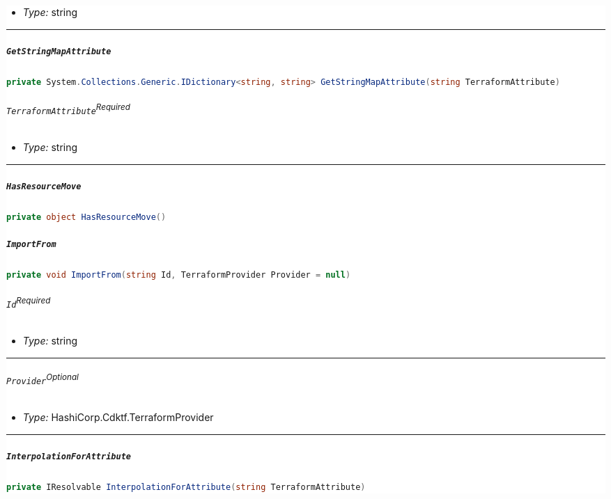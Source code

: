 - *Type:* string

---

##### `GetStringMapAttribute` <a name="GetStringMapAttribute" id="@cdktf/provider-kubernetes.runtimeClassV1.RuntimeClassV1.getStringMapAttribute"></a>

```csharp
private System.Collections.Generic.IDictionary<string, string> GetStringMapAttribute(string TerraformAttribute)
```

###### `TerraformAttribute`<sup>Required</sup> <a name="TerraformAttribute" id="@cdktf/provider-kubernetes.runtimeClassV1.RuntimeClassV1.getStringMapAttribute.parameter.terraformAttribute"></a>

- *Type:* string

---

##### `HasResourceMove` <a name="HasResourceMove" id="@cdktf/provider-kubernetes.runtimeClassV1.RuntimeClassV1.hasResourceMove"></a>

```csharp
private object HasResourceMove()
```

##### `ImportFrom` <a name="ImportFrom" id="@cdktf/provider-kubernetes.runtimeClassV1.RuntimeClassV1.importFrom"></a>

```csharp
private void ImportFrom(string Id, TerraformProvider Provider = null)
```

###### `Id`<sup>Required</sup> <a name="Id" id="@cdktf/provider-kubernetes.runtimeClassV1.RuntimeClassV1.importFrom.parameter.id"></a>

- *Type:* string

---

###### `Provider`<sup>Optional</sup> <a name="Provider" id="@cdktf/provider-kubernetes.runtimeClassV1.RuntimeClassV1.importFrom.parameter.provider"></a>

- *Type:* HashiCorp.Cdktf.TerraformProvider

---

##### `InterpolationForAttribute` <a name="InterpolationForAttribute" id="@cdktf/provider-kubernetes.runtimeClassV1.RuntimeClassV1.interpolationForAttribute"></a>

```csharp
private IResolvable InterpolationForAttribute(string TerraformAttribute)
```
